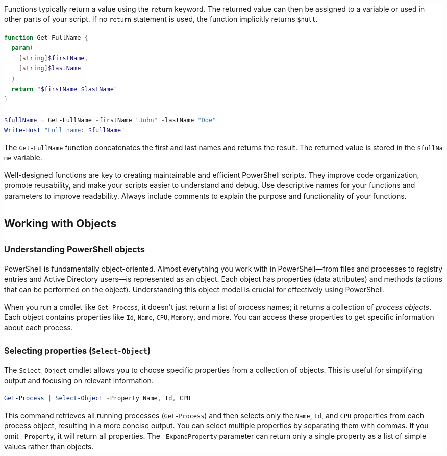 Functions typically return a value using the `return` keyword.  The returned value can then be assigned to a variable or used in other parts of your script.  If no `return` statement is used, the function implicitly returns `$null`.

```powershell
function Get-FullName {
  param(
    [string]$firstName,
    [string]$lastName
  )
  return "$firstName $lastName"
}

$fullName = Get-FullName -firstName "John" -lastName "Doe"
Write-Host "Full name: $fullName"
```

The `Get-FullName` function concatenates the first and last names and returns the result.  The returned value is stored in the `$fullName` variable.

Well-designed functions are key to creating maintainable and efficient PowerShell scripts.  They improve code organization, promote reusability, and make your scripts easier to understand and debug.  Use descriptive names for your functions and parameters to improve readability.  Always include comments to explain the purpose and functionality of your functions.


## Working with Objects

### Understanding PowerShell objects

PowerShell is fundamentally object-oriented.  Almost everything you work with in PowerShell—from files and processes to registry entries and Active Directory users—is represented as an object.  Each object has properties (data attributes) and methods (actions that can be performed on the object).  Understanding this object model is crucial for effectively using PowerShell.

When you run a cmdlet like `Get-Process`, it doesn't just return a list of process names; it returns a collection of *process objects*. Each object contains properties like `Id`, `Name`, `CPU`, `Memory`, and more.  You can access these properties to get specific information about each process.


### Selecting properties (`Select-Object`)

The `Select-Object` cmdlet allows you to choose specific properties from a collection of objects.  This is useful for simplifying output and focusing on relevant information.

```powershell
Get-Process | Select-Object -Property Name, Id, CPU
```

This command retrieves all running processes (`Get-Process`) and then selects only the `Name`, `Id`, and `CPU` properties from each process object, resulting in a more concise output.  You can select multiple properties by separating them with commas.  If you omit `-Property`, it will return all properties.  The `-ExpandProperty` parameter can return only a single property as a list of simple values rather than objects.


